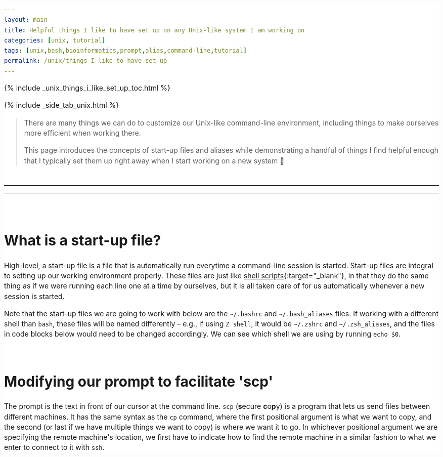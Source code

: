 ```yaml
---
layout: main
title: Helpful things I like to have set up on any Unix-like system I am working on
categories: [unix, tutorial]
tags: [unix,bash,bioinformatics,prompt,alias,command-line,tutorial]
permalink: /unix/things-I-like-to-have-set-up
---
```


{% include _unix_things_i_like_set_up_toc.html %}

{% include _side_tab_unix.html %}


> There are many things we can do to customize our Unix-like command-line environment, including things to make ourselves more efficient when working there. 
> 
> This page introduces the concepts of start-up files and aliases while demonstrating a handful of things I find helpful enough that I typically set them up right away when I start working on a new system 🙂  


<hr style="height:10px; visibility:hidden;" />

---
---
<br>

# What is a start-up file?
High-level, a start-up file is a file that is automatically run everytime a command-line session is started. Start-up files are integral to setting up our working environment properly. These files are just like [shell scripts](/unix/scripting){:target="_blank"}, in that they do the same thing as if we were running each line one at a time by ourselves, but it is all taken care of for us automatically whenever a new session is started. 


Note that the start-up files we are going to work with below are the `~/.bashrc` and `~/.bash_aliases` files. If working with a different shell than `bash`, these files will be named differently – e.g., if using `Z shell`, it would be `~/.zshrc` and `~/.zsh_aliases`, and the files in code blocks below would need to be changed accordingly. We can see which shell we are using by running `echo $0`. 

<hr style="height:10px; visibility:hidden;" />



# Modifying our prompt to facilitate 'scp'
The prompt is the text in front of our cursor at the command line. `scp` (**s**ecure **c**o**p**y) is a program that lets us send files between different machines. It has the same syntax as the `cp` command, where the first positional argument is what we want to copy, and the second (or last if we have multiple things we want to copy) is where we want it to go. In whichever positional argument we are specifying the remote machine's location, we first have to indicate how to find the remote machine in a similar fashion to what we enter to connect to it with `ssh`. 
